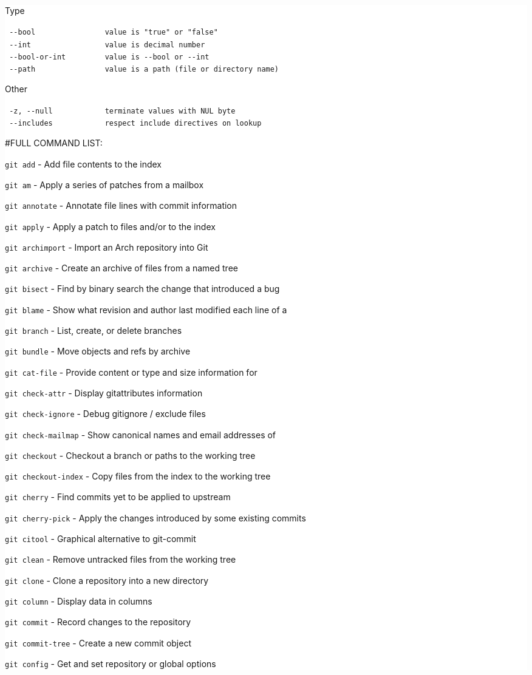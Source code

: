  Type

     --bool                value is "true" or "false"
     --int                 value is decimal number
     --bool-or-int         value is --bool or --int
     --path                value is a path (file or directory name)

 Other

     -z, --null            terminate values with NUL byte
     --includes            respect include directives on lookup


#FULL COMMAND LIST:

`git add` - Add file contents to the index

`git am` - Apply a series of patches from a mailbox

`git annotate` - Annotate file lines with commit information

`git apply` - Apply a patch to files and/or to the index

`git archimport` - Import an Arch repository into Git

`git archive` - Create an archive of files from a named tree

`git bisect` - Find by binary search the change that introduced a bug

`git blame` - Show what revision and author last modified each line of a

`git branch` - List, create, or delete branches

`git bundle` - Move objects and refs by archive

`git cat-file` - Provide content or type and size information for

`git check-attr` - Display gitattributes information

`git check-ignore` - Debug gitignore / exclude files

`git check-mailmap` - Show canonical names and email addresses of

`git checkout` - Checkout a branch or paths to the working tree

`git checkout-index` - Copy files from the index to the working tree

`git cherry` - Find commits yet to be applied to upstream

`git cherry-pick` - Apply the changes introduced by some existing commits

`git citool` - Graphical alternative to git-commit

`git clean` - Remove untracked files from the working tree

`git clone` - Clone a repository into a new directory

`git column` - Display data in columns

`git commit` - Record changes to the repository

`git commit-tree` - Create a new commit object

`git config` - Get and set repository or global options

